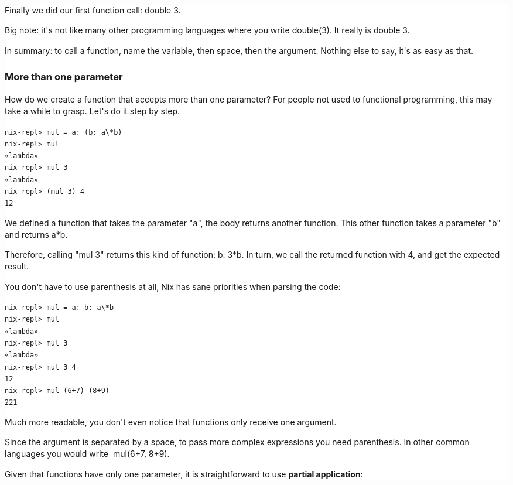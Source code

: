 Finally we did our first function call: double 3.

Big note: it's not like many other programming languages where you write double(3). It really is double 3.

  

In summary: to call a function, name the variable, then space, then the argument. Nothing else to say, it's as easy as that.

  

### More than one parameter

  

How do we create a function that accepts more than one parameter? For people not used to functional programming, this may take a while to grasp. Let's do it step by step.

```
nix-repl> mul = a: (b: a\*b)
nix-repl> mul
«lambda»
nix-repl> mul 3
«lambda»
nix-repl> (mul 3) 4
12

```

We defined a function that takes the parameter "a", the body returns another function. This other function takes a parameter "b" and returns a\*b.

Therefore, calling "mul 3" returns this kind of function: b: 3\*b. In turn, we call the returned function with 4, and get the expected result.

  

You don't have to use parenthesis at all, Nix has sane priorities when parsing the code:

```
nix-repl> mul = a: b: a\*b
nix-repl> mul
«lambda»
nix-repl> mul 3
«lambda»
nix-repl> mul 3 4
12
nix-repl> mul (6+7) (8+9)
221

```

Much more readable, you don't even notice that functions only receive one argument.

Since the argument is separated by a space, to pass more complex expressions you need parenthesis. In other common languages you would write  mul(6+7, 8+9).

  

Given that functions have only one parameter, it is straightforward to use **partial application**:

